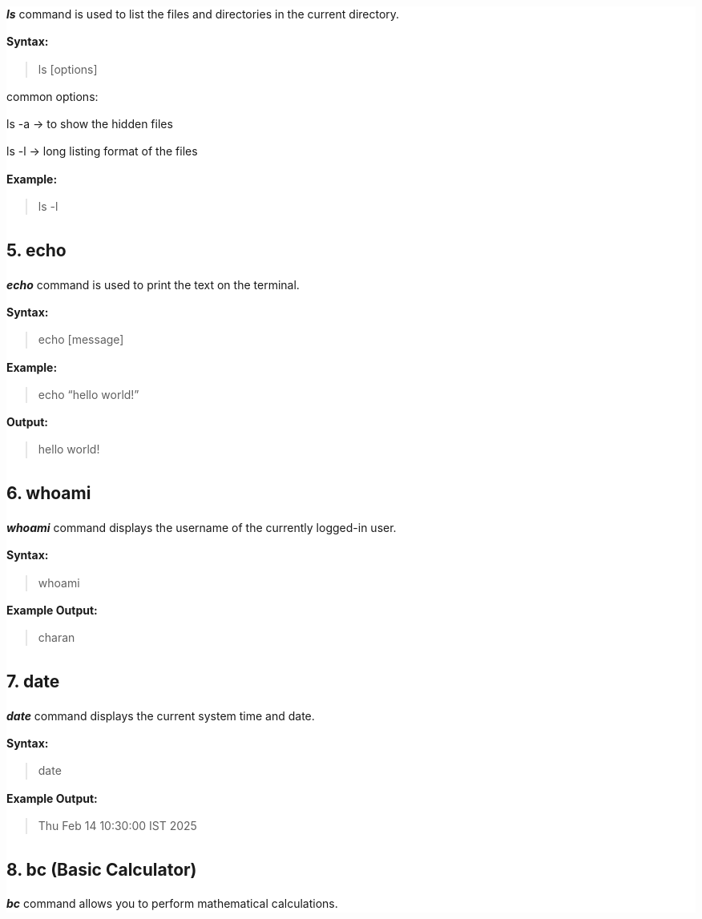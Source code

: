 ***ls*** command is used to list the files and directories in the current directory.

**Syntax:**

> ls \[options\]

common options:

ls -a → to show the hidden files

ls -l → long listing format of the files

**Example:**

> ls -l

## 5\. echo

***echo*** command is used to print the text on the terminal.

**Syntax:**

> echo \[message\]

**Example:**

> echo “hello world!”

**Output:**

> hello world!

## 6\. whoami

***whoami*** command displays the username of the currently logged-in user.

**Syntax:**

> whoami

**Example Output:**

> charan

## 7\. date

***date*** command displays the current system time and date.

**Syntax:**

> date

**Example Output:**

> Thu Feb 14 10:30:00 IST 2025

## 8\. bc (Basic Calculator)

***bc*** command allows you to perform mathematical calculations.
